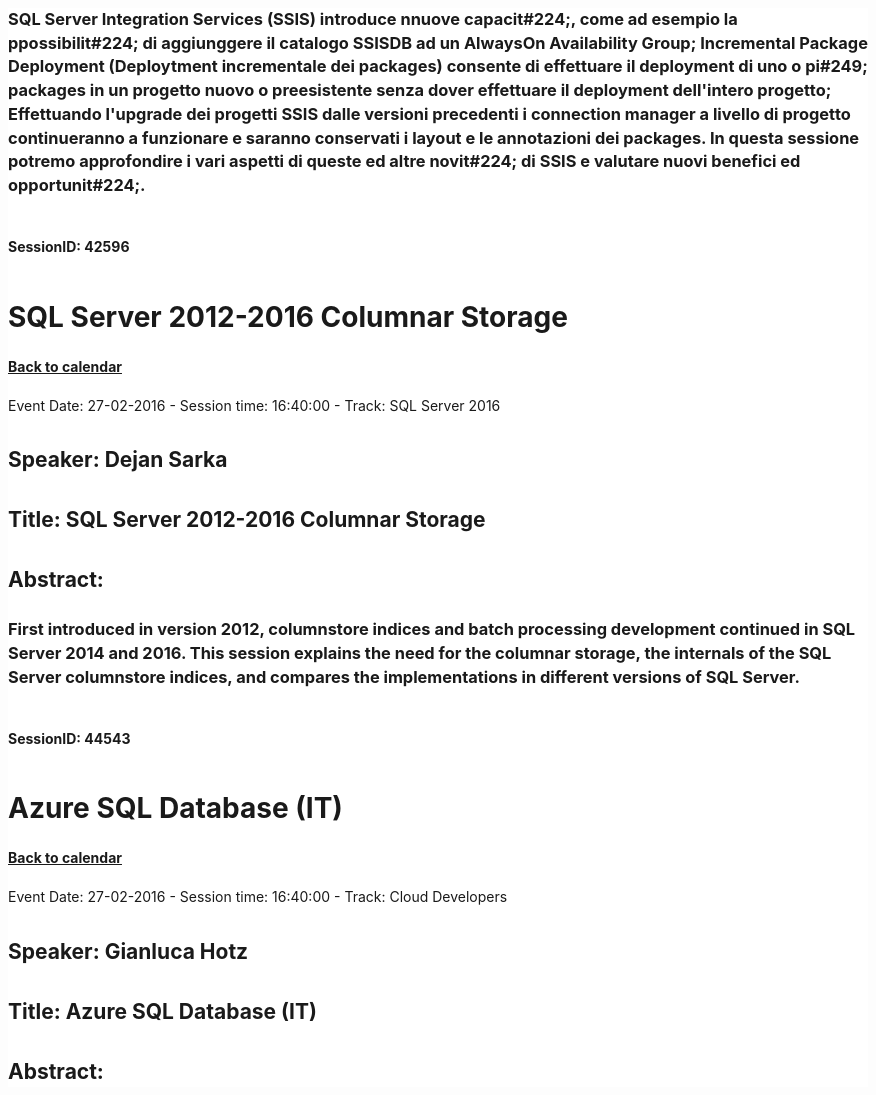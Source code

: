 ### SQL Server Integration Services (SSIS) introduce nnuove capacit#224;, come ad esempio la ppossibilit#224; di aggiunggere il catalogo SSISDB ad un AlwaysOn Availability Group; Incremental Package Deployment (Deploytment incrementale dei packages) consente di effettuare il deployment di uno o pi#249; packages in un progetto nuovo o preesistente senza dover effettuare il deployment dell'intero progetto; Effettuando l'upgrade dei progetti SSIS dalle versioni precedenti i connection manager a livello di progetto continueranno a funzionare e saranno conservati i layout e le annotazioni dei packages. In questa sessione potremo approfondire i vari aspetti di queste ed altre novit#224; di SSIS e valutare nuovi benefici ed opportunit#224;.
#  
#### SessionID: 42596
# SQL Server 2012-2016 Columnar Storage
#### [Back to calendar](#SQLSaturday-#495---Pordenone-2016)
Event Date: 27-02-2016 - Session time: 16:40:00 - Track: SQL Server 2016
## Speaker: Dejan Sarka
## Title: SQL Server 2012-2016 Columnar Storage
## Abstract:
### First introduced in version 2012, columnstore indices and batch processing development continued in SQL Server 2014 and 2016. This session explains the need for the columnar storage, the internals of the SQL Server columnstore indices, and compares the implementations in different versions of SQL Server.
#  
#### SessionID: 44543
# Azure SQL Database (IT)
#### [Back to calendar](#SQLSaturday-#495---Pordenone-2016)
Event Date: 27-02-2016 - Session time: 16:40:00 - Track: Cloud  Developers
## Speaker: Gianluca Hotz
## Title: Azure SQL Database (IT)
## Abstract: